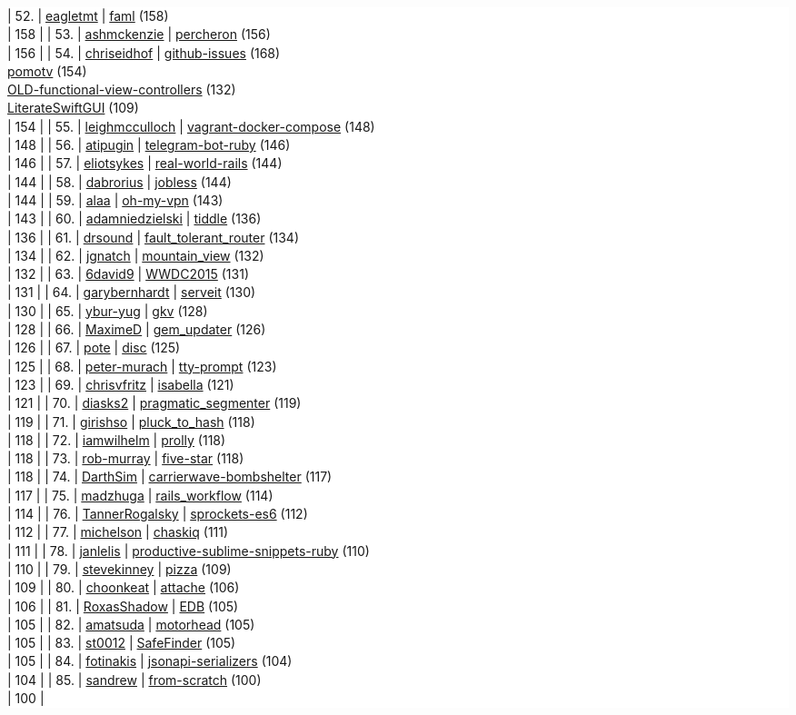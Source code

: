 | 52. | [eagletmt](https://github.com/eagletmt)  | [faml](https://github.com/eagletmt/faml)  (158) <br/> | 158 |
| 53. | [ashmckenzie](https://github.com/ashmckenzie)  | [percheron](https://github.com/ashmckenzie/percheron)  (156) <br/> | 156 |
| 54. | [chriseidhof](https://github.com/chriseidhof)  | [github-issues](https://github.com/chriseidhof/github-issues)  (168) <br/>[pomotv](https://github.com/chriseidhof/pomotv)  (154) <br/>[OLD-functional-view-controllers](https://github.com/chriseidhof/OLD-functional-view-controllers)  (132) <br/>[LiterateSwiftGUI](https://github.com/chriseidhof/LiterateSwiftGUI)  (109) <br/> | 154 |
| 55. | [leighmcculloch](https://github.com/leighmcculloch)  | [vagrant-docker-compose](https://github.com/leighmcculloch/vagrant-docker-compose)  (148) <br/> | 148 |
| 56. | [atipugin](https://github.com/atipugin)  | [telegram-bot-ruby](https://github.com/atipugin/telegram-bot-ruby)  (146) <br/> | 146 |
| 57. | [eliotsykes](https://github.com/eliotsykes)  | [real-world-rails](https://github.com/eliotsykes/real-world-rails)  (144) <br/> | 144 |
| 58. | [dabrorius](https://github.com/dabrorius)  | [jobless](https://github.com/dabrorius/jobless)  (144) <br/> | 144 |
| 59. | [alaa](https://github.com/alaa)  | [oh-my-vpn](https://github.com/alaa/oh-my-vpn)  (143) <br/> | 143 |
| 60. | [adamniedzielski](https://github.com/adamniedzielski)  | [tiddle](https://github.com/adamniedzielski/tiddle)  (136) <br/> | 136 |
| 61. | [drsound](https://github.com/drsound)  | [fault_tolerant_router](https://github.com/drsound/fault_tolerant_router)  (134) <br/> | 134 |
| 62. | [jgnatch](https://github.com/jgnatch)  | [mountain_view](https://github.com/jgnatch/mountain_view)  (132) <br/> | 132 |
| 63. | [6david9](https://github.com/6david9)  | [WWDC2015](https://github.com/6david9/WWDC2015)  (131) <br/> | 131 |
| 64. | [garybernhardt](https://github.com/garybernhardt)  | [serveit](https://github.com/garybernhardt/serveit)  (130) <br/> | 130 |
| 65. | [ybur-yug](https://github.com/ybur-yug)  | [gkv](https://github.com/ybur-yug/gkv)  (128) <br/> | 128 |
| 66. | [MaximeD](https://github.com/MaximeD)  | [gem_updater](https://github.com/MaximeD/gem_updater)  (126) <br/> | 126 |
| 67. | [pote](https://github.com/pote)  | [disc](https://github.com/pote/disc)  (125) <br/> | 125 |
| 68. | [peter-murach](https://github.com/peter-murach)  | [tty-prompt](https://github.com/peter-murach/tty-prompt)  (123) <br/> | 123 |
| 69. | [chrisvfritz](https://github.com/chrisvfritz)  | [isabella](https://github.com/chrisvfritz/isabella)  (121) <br/> | 121 |
| 70. | [diasks2](https://github.com/diasks2)  | [pragmatic_segmenter](https://github.com/diasks2/pragmatic_segmenter)  (119) <br/> | 119 |
| 71. | [girishso](https://github.com/girishso)  | [pluck_to_hash](https://github.com/girishso/pluck_to_hash)  (118) <br/> | 118 |
| 72. | [iamwilhelm](https://github.com/iamwilhelm)  | [prolly](https://github.com/iamwilhelm/prolly)  (118) <br/> | 118 |
| 73. | [rob-murray](https://github.com/rob-murray)  | [five-star](https://github.com/rob-murray/five-star)  (118) <br/> | 118 |
| 74. | [DarthSim](https://github.com/DarthSim)  | [carrierwave-bombshelter](https://github.com/DarthSim/carrierwave-bombshelter)  (117) <br/> | 117 |
| 75. | [madzhuga](https://github.com/madzhuga)  | [rails_workflow](https://github.com/madzhuga/rails_workflow)  (114) <br/> | 114 |
| 76. | [TannerRogalsky](https://github.com/TannerRogalsky)  | [sprockets-es6](https://github.com/TannerRogalsky/sprockets-es6)  (112) <br/> | 112 |
| 77. | [michelson](https://github.com/michelson)  | [chaskiq](https://github.com/michelson/chaskiq)  (111) <br/> | 111 |
| 78. | [janlelis](https://github.com/janlelis)  | [productive-sublime-snippets-ruby](https://github.com/janlelis/productive-sublime-snippets-ruby)  (110) <br/> | 110 |
| 79. | [stevekinney](https://github.com/stevekinney)  | [pizza](https://github.com/stevekinney/pizza)  (109) <br/> | 109 |
| 80. | [choonkeat](https://github.com/choonkeat)  | [attache](https://github.com/choonkeat/attache)  (106) <br/> | 106 |
| 81. | [RoxasShadow](https://github.com/RoxasShadow)  | [EDB](https://github.com/RoxasShadow/EDB)  (105) <br/> | 105 |
| 82. | [amatsuda](https://github.com/amatsuda)  | [motorhead](https://github.com/amatsuda/motorhead)  (105) <br/> | 105 |
| 83. | [st0012](https://github.com/st0012)  | [SafeFinder](https://github.com/st0012/SafeFinder)  (105) <br/> | 105 |
| 84. | [fotinakis](https://github.com/fotinakis)  | [jsonapi-serializers](https://github.com/fotinakis/jsonapi-serializers)  (104) <br/> | 104 |
| 85. | [sandrew](https://github.com/sandrew)  | [from-scratch](https://github.com/sandrew/from-scratch)  (100) <br/> | 100 |
